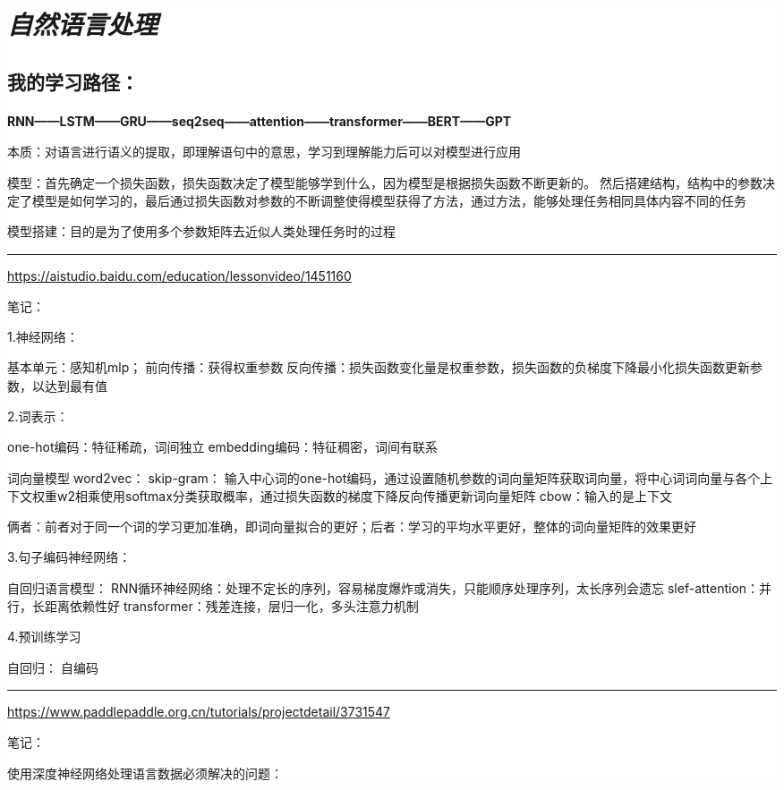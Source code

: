 # *自然语言处理*

## 我的学习路径：

**RNN——LSTM——GRU——seq2seq——attention——transformer——BERT——GPT**

本质：对语言进行语义的提取，即理解语句中的意思，学习到理解能力后可以对模型进行应用

模型：首先确定一个损失函数，损失函数决定了模型能够学到什么，因为模型是根据损失函数不断更新的。
然后搭建结构，结构中的参数决定了模型是如何学习的，最后通过损失函数对参数的不断调整使得模型获得了方法，通过方法，能够处理任务相同具体内容不同的任务

模型搭建：目的是为了使用多个参数矩阵去近似人类处理任务时的过程

------

https://aistudio.baidu.com/education/lessonvideo/1451160

笔记：

1.神经网络：

基本单元：感知机mlp；
前向传播：获得权重参数
反向传播：损失函数变化量是权重参数，损失函数的负梯度下降最小化损失函数更新参数，以达到最有值

2.词表示：

one-hot编码：特征稀疏，词间独立
embedding编码：特征稠密，词间有联系

词向量模型
word2vec：
	skip-gram：
输入中心词的one-hot编码，通过设置随机参数的词向量矩阵获取词向量，将中心词词向量与各个上下文权重w2相乘使用softmax分类获取概率，通过损失函数的梯度下降反向传播更新词向量矩阵
	cbow：输入的是上下文

俩者：前者对于同一个词的学习更加准确，即词向量拟合的更好；后者：学习的平均水平更好，整体的词向量矩阵的效果更好

3.句子编码神经网络：

自回归语言模型：
RNN循环神经网络：处理不定长的序列，容易梯度爆炸或消失，只能顺序处理序列，太长序列会遗忘
slef-attention：并行，长距离依赖性好
transformer：残差连接，层归一化，多头注意力机制

4.预训练学习

自回归：
自编码

------

https://www.paddlepaddle.org.cn/tutorials/projectdetail/3731547

笔记：

使用深度神经网络处理语言数据必须解决的问题：
